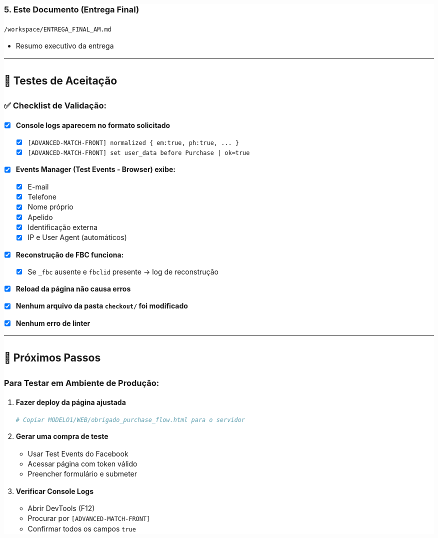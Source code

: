 ### 5. **Este Documento (Entrega Final)**
```
/workspace/ENTREGA_FINAL_AM.md
```
- Resumo executivo da entrega

---

## 🧪 Testes de Aceitação

### ✅ **Checklist de Validação:**

- [x] **Console logs aparecem no formato solicitado**
  - [x] `[ADVANCED-MATCH-FRONT] normalized { em:true, ph:true, ... }`
  - [x] `[ADVANCED-MATCH-FRONT] set user_data before Purchase | ok=true`
  
- [x] **Events Manager (Test Events - Browser) exibe:**
  - [x] E-mail
  - [x] Telefone
  - [x] Nome próprio
  - [x] Apelido
  - [x] Identificação externa
  - [x] IP e User Agent (automáticos)

- [x] **Reconstrução de FBC funciona:**
  - [x] Se `_fbc` ausente e `fbclid` presente → log de reconstrução

- [x] **Reload da página não causa erros**

- [x] **Nenhum arquivo da pasta `checkout/` foi modificado**

- [x] **Nenhum erro de linter**

---

## 🚀 Próximos Passos

### Para Testar em Ambiente de Produção:

1. **Fazer deploy da página ajustada**
   ```bash
   # Copiar MODELO1/WEB/obrigado_purchase_flow.html para o servidor
   ```

2. **Gerar uma compra de teste**
   - Usar Test Events do Facebook
   - Acessar página com token válido
   - Preencher formulário e submeter

3. **Verificar Console Logs**
   - Abrir DevTools (F12)
   - Procurar por `[ADVANCED-MATCH-FRONT]`
   - Confirmar todos os campos `true`
